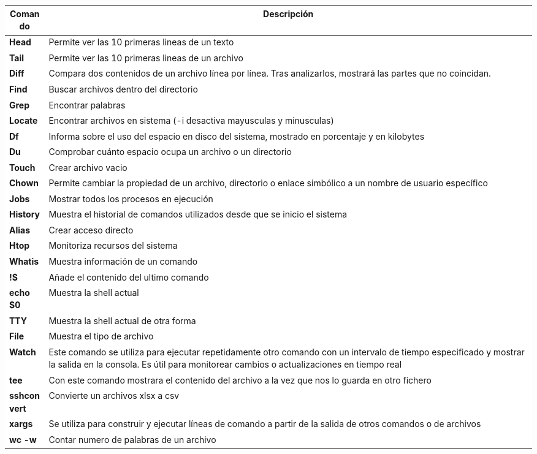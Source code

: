 
| Comando        | Descripción                                                                                                                                                                                                  |
| -------------- | ------------------------------------------------------------------------------------------------------------------------------------------------------------------------------------------------------------ |
| **Head**       | Permite ver las 10 primeras lineas de un texto                                                                                                                                                               |
| **Tail**       | Permite ver las 10 primeras lineas de un archivo                                                                                                                                                             |
| **Diff**       | Compara dos contenidos de un archivo línea por línea. Tras analizarlos, mostrará las partes que no coincidan.                                                                                                |
| **Find**       | Buscar archivos dentro del directorio                                                                                                                                                                        |
| **Grep**       | Encontrar palabras                                                                                                                                                                                           |
| **Locate**     | Encontrar archivos en sistema (-i desactiva mayusculas y minusculas)                                                                                                                                         |
| **Df**         | Informa sobre el uso del espacio en disco del sistema, mostrado en porcentaje y en kilobytes                                                                                                                 |
| **Du**         | Comprobar cuánto espacio ocupa un archivo o un directorio                                                                                                                                                    |
| **Touch**      | Crear archivo vacio                                                                                                                                                                                          |
| **Chown**      | Permite cambiar la propiedad de un archivo, directorio o enlace simbólico a un nombre de usuario específico                                                                                                  |
| **Jobs**       | Mostrar todos los procesos en ejecución                                                                                                                                                                      |
| **History**    | Muestra el historial de comandos utilizados desde que se inicio el sistema                                                                                                                                   |
| **Alias**      | Crear acceso directo                                                                                                                                                                                         |
| **Htop**       | Monitoriza recursos del sistema                                                                                                                                                                              |
| **Whatis**     | Muestra información de un comando                                                                                                                                                                            |
| **!$**         | Añade el contenido del ultimo comando                                                                                                                                                                        |
| **echo $0**    | Muestra la shell actual                                                                                                                                                                                      |
| **TTY**        | Muestra la shell actual de otra forma                                                                                                                                                                        |
| **File**       | Muestra el tipo de archivo                                                                                                                                                                                   |
| **Watch**      | Este comando se utiliza para ejecutar repetidamente otro comando con un intervalo de tiempo especificado y mostrar la salida en la consola. Es útil para monitorear cambios o actualizaciones en tiempo real |
| **tee**        | Con este comando mostrara el contenido del archivo a la vez que nos lo guarda en otro fichero                                                                                                                |
| **sshconvert** | Convierte un archivos xlsx a csv                                                                                                                                                                             |
| **xargs**      | Se utiliza para construir y ejecutar líneas de comando a partir de la salida de otros comandos o de archivos                                                                                                 |
| **wc -w**      | Contar numero de palabras de un archivo                                                                                                                                                                      |